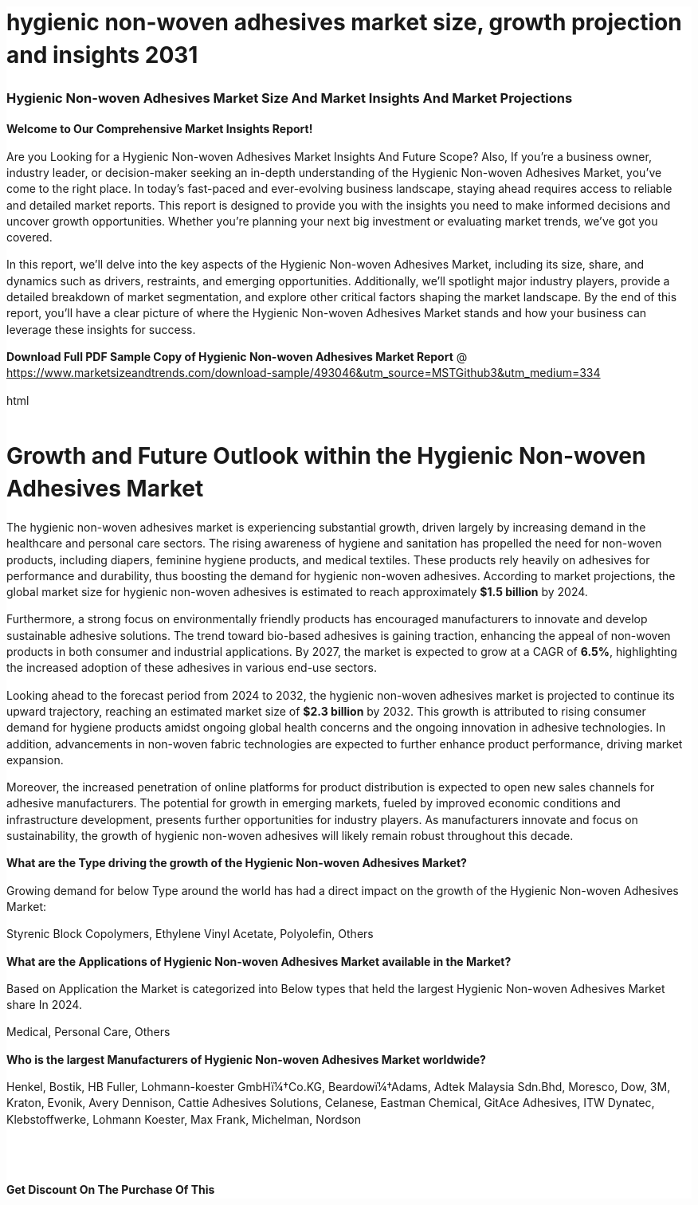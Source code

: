 <H1>hygienic non-woven adhesives market size, growth projection and insights 2031</H1><div class="" data-test-id=""><h3><span class="">Hygienic Non-woven Adhesives Market Size And Market Insights And Market Projections</span></h3></div><div class="" data-test-id=""><p><strong>Welcome to Our Comprehensive Market Insights Report!</strong></p><p>Are you Looking for a Hygienic Non-woven Adhesives Market Insights And Future Scope? Also, If you&rsquo;re a business owner, industry leader, or decision-maker seeking an in-depth understanding of the Hygienic Non-woven Adhesives Market, you&rsquo;ve come to the right place. In today&rsquo;s fast-paced and ever-evolving business landscape, staying ahead requires access to reliable and detailed market reports. This report is designed to provide you with the insights you need to make informed decisions and uncover growth opportunities. Whether you&rsquo;re planning your next big investment or evaluating market trends, we&rsquo;ve got you covered.</p><p>In this report, we&rsquo;ll delve into the key aspects of the Hygienic Non-woven Adhesives Market, including its size, share, and dynamics such as drivers, restraints, and emerging opportunities. Additionally, we&rsquo;ll spotlight major industry players, provide a detailed breakdown of market segmentation, and explore other critical factors shaping the market landscape. By the end of this report, you&rsquo;ll have a clear picture of where the Hygienic Non-woven Adhesives Market stands and how your business can leverage these insights for success.</p><p><strong>Download Full PDF Sample Copy of Hygienic Non-woven Adhesives Market Report</strong> @ <a href="https://www.marketsizeandtrends.com/download-sample/493046&utm_source=MSTGithub3&utm_medium=334" target="_blank">https://www.marketsizeandtrends.com/download-sample/493046&utm_source=MSTGithub3&utm_medium=334</a></p></div><div class="" data-test-id=""><p><span class="">html<!DOCTYPE html><html lang="en"><head> <meta charset="UTF-8"> <meta name="viewport" content="width=device-width, initial-scale=1.0"> <title>Hygienic Non-woven Adhesives Market Growth and Future Outlook</title></head><body> <h1>Growth and Future Outlook within the Hygienic Non-woven Adhesives Market</h1> <p>The hygienic non-woven adhesives market is experiencing substantial growth, driven largely by increasing demand in the healthcare and personal care sectors. The rising awareness of hygiene and sanitation has propelled the need for non-woven products, including diapers, feminine hygiene products, and medical textiles. These products rely heavily on adhesives for performance and durability, thus boosting the demand for hygienic non-woven adhesives. According to market projections, the global market size for hygienic non-woven adhesives is estimated to reach approximately <strong>$1.5 billion</strong> by 2024.</p> <p>Furthermore, a strong focus on environmentally friendly products has encouraged manufacturers to innovate and develop sustainable adhesive solutions. The trend toward bio-based adhesives is gaining traction, enhancing the appeal of non-woven products in both consumer and industrial applications. By 2027, the market is expected to grow at a CAGR of <strong>6.5%</strong>, highlighting the increased adoption of these adhesives in various end-use sectors.</p> <p><strong></strong></p> <p>Looking ahead to the forecast period from 2024 to 2032, the hygienic non-woven adhesives market is projected to continue its upward trajectory, reaching an estimated market size of <strong>$2.3 billion</strong> by 2032. This growth is attributed to rising consumer demand for hygiene products amidst ongoing global health concerns and the ongoing innovation in adhesive technologies. In addition, advancements in non-woven fabric technologies are expected to further enhance product performance, driving market expansion.</p> <p>Moreover, the increased penetration of online platforms for product distribution is expected to open new sales channels for adhesive manufacturers. The potential for growth in emerging markets, fueled by improved economic conditions and infrastructure development, presents further opportunities for industry players. As manufacturers innovate and focus on sustainability, the growth of hygienic non-woven adhesives will likely remain robust throughout this decade.</p></body></html></span></p><p><strong><span class="">What are the&nbsp;Type driving the growth of the Hygienic Non-woven Adhesives Market?</span></strong></p></div><div class="" data-test-id=""><p><span class="">Growing demand for below Type around the world has had a direct impact on the growth of the Hygienic Non-woven Adhesives Market:</span></p></div><div class="" data-test-id=""><p>Styrenic Block Copolymers, Ethylene Vinyl Acetate, Polyolefin, Others</p><p><span class=""><strong>What are the&nbsp;Applications&nbsp;of Hygienic Non-woven Adhesives Market available in the Market?</strong></span></p></div><div class="" data-test-id=""><p><span class="">Based on Application the Market is categorized into Below types that held the largest Hygienic Non-woven Adhesives Market share In 2024.</span></p></div><div class="" data-test-id=""><p><span class="">Medical, Personal Care, Others</span></p><p><span class=""><strong>Who is the largest Manufacturers of Hygienic Non-woven Adhesives Market worldwide?</strong></span></p></div><div class="" data-test-id=""><p><span class="">Henkel, Bostik, HB Fuller, Lohmann-koester GmbHï¼†Co.KG, Beardowï¼†Adams, Adtek Malaysia Sdn.Bhd, Moresco, Dow, 3M, Kraton, Evonik, Avery Dennison, Cattie Adhesives Solutions, Celanese, Eastman Chemical, GitAce Adhesives, ITW Dynatec, Klebstoffwerke, Lohmann Koester, Max Frank, Michelman, Nordson</span></p></div><div class="" data-test-id="">&nbsp;</div><div class="" data-test-id="">&nbsp;</div><div class="" data-test-id=""><p><span class=""><strong>Get Discount On The Purchase Of This